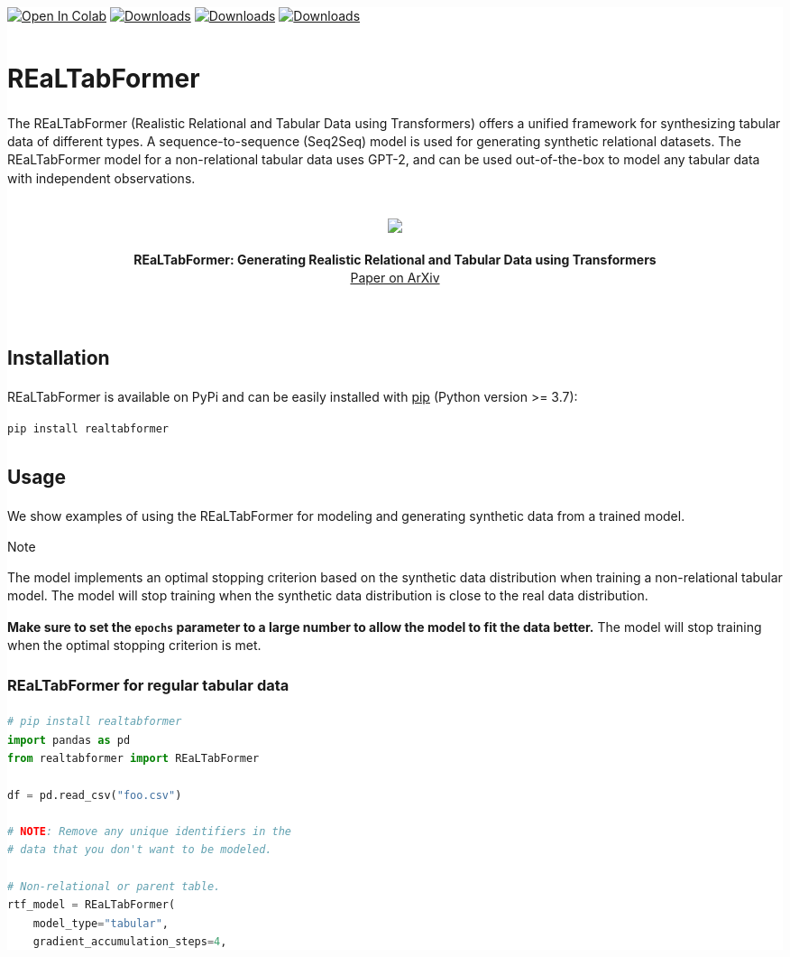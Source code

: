 <a href="https://colab.research.google.com/github/avsolatorio/RealTabFormer/blob/main/colab/REaLTabFormer_GeoValidator_Example.ipynb" target="_parent"><img src="https://colab.research.google.com/assets/colab-badge.svg" alt="Open In Colab"/></a> [![Downloads](https://static.pepy.tech/badge/realtabformer)](https://pepy.tech/project/realtabformer) [![Downloads](https://static.pepy.tech/badge/realtabformer/month)](https://pepy.tech/project/realtabformer) [![Downloads](https://static.pepy.tech/badge/realtabformer/week)](https://pepy.tech/project/realtabformer)

# REaLTabFormer

The REaLTabFormer (Realistic Relational and Tabular Data using Transformers) offers a unified framework for synthesizing tabular data of different types. A sequence-to-sequence (Seq2Seq) model is used for generating synthetic relational datasets. The REaLTabFormer model for a non-relational tabular data uses GPT-2, and can be used out-of-the-box to model any tabular data with independent observations.
<br>
<br>
<p align="center">
<img src="https://github.com/avsolatorio/RealTabFormer/raw/main/img/REalTabFormer_Final_EQ.png" style="width:75%"/>
</p>
<p align="center">
<strong>REaLTabFormer: Generating Realistic Relational and Tabular Data using Transformers</strong>
<br>
<a href="https://arxiv.org/abs/2302.02041">Paper on ArXiv</a>
</p>
<br>



## Installation

REaLTabFormer is available on PyPi and can be easily installed with [pip](https://pypi.org/project/pip/) (Python version >= 3.7):

```bash
pip install realtabformer
```

## Usage

We show examples of using the REaLTabFormer for modeling and generating synthetic data from a trained model.

> [!NOTE]
> The model implements an optimal stopping criterion based on the synthetic data distribution when training a non-relational tabular model.
> The model will stop training when the synthetic data distribution is close to the real data distribution.
>
> **Make sure to set the `epochs` parameter to a large number to allow the model to fit the data better.**
> The model will stop training when the optimal stopping criterion is met.

### REaLTabFormer for regular tabular data


```Python
# pip install realtabformer
import pandas as pd
from realtabformer import REaLTabFormer

df = pd.read_csv("foo.csv")

# NOTE: Remove any unique identifiers in the
# data that you don't want to be modeled.

# Non-relational or parent table.
rtf_model = REaLTabFormer(
    model_type="tabular",
    gradient_accumulation_steps=4,
```